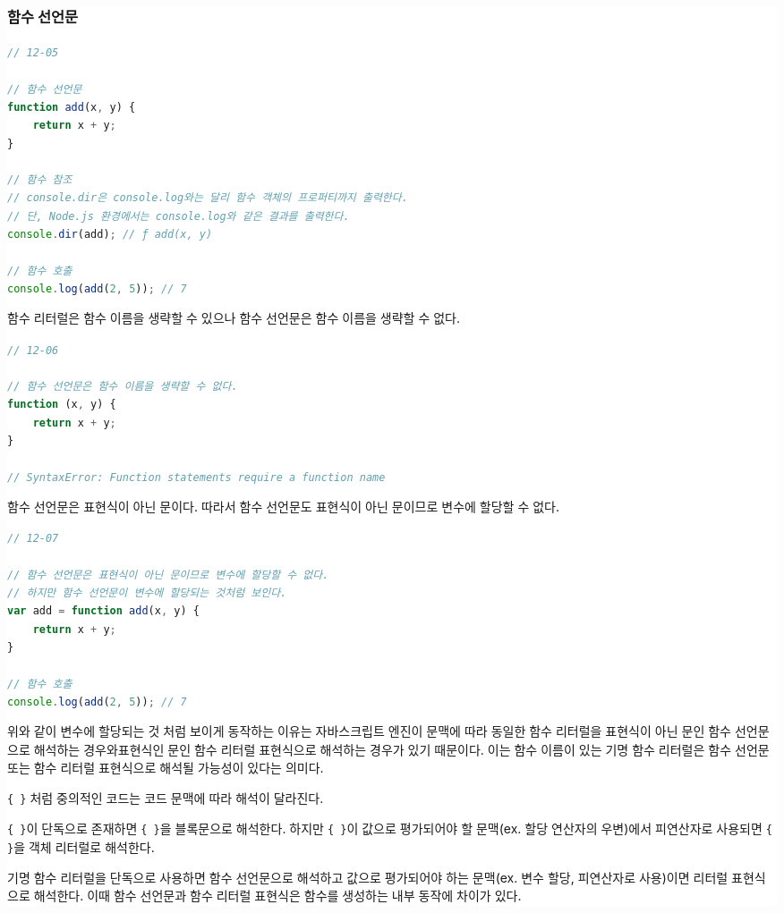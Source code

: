 ### 함수 선언문

```js
// 12-05

// 함수 선언문
function add(x, y) {
    return x + y;
}

// 함수 참조
// console.dir은 console.log와는 달리 함수 객체의 프로퍼티까지 출력한다.
// 단, Node.js 환경에서는 console.log와 같은 결과를 출력한다.
console.dir(add); // ƒ add(x, y)

// 함수 호출
console.log(add(2, 5)); // 7
```

함수 리터럴은 함수 이름을 생략할 수 있으나 함수 선언문은 함수 이름을 생략할 수 없다.

```js
// 12-06

// 함수 선언문은 함수 이름을 생략할 수 없다.
function (x, y) {
    return x + y;
}

// SyntaxError: Function statements require a function name
```

함수 선언문은 표현식이 아닌 문이다. 따라서 함수 선언문도 표현식이 아닌 문이므로 변수에 할당할 수 없다.

```js
// 12-07

// 함수 선언문은 표현식이 아닌 문이므로 변수에 할당할 수 없다.
// 하지만 함수 선언문이 변수에 할당되는 것처럼 보인다.
var add = function add(x, y) {
    return x + y;
}

// 함수 호출
console.log(add(2, 5)); // 7
```

위와 같이 변수에 할당되는 것 처럼 보이게 동작하는 이유는 자바스크립트 엔진이 문맥에 따라 동일한 함수 리터럴을 표현식이 아닌 문인 함수 선언문으로 해석하는 경우와표현식인 문인 함수 리터럴 표현식으로 해석하는 경우가 있기 때문이다. 이는 함수 이름이 있는 기명 함수 리터럴은 함수 선언문 또는 함수 리터럴 표현식으로 해석될 가능성이 있다는 의미다.

`{ }` 처럼 중의적인 코드는 코드 문맥에 따라 해석이 달라진다.

`{ }`이 단독으로 존재하면 `{ }`을 블록문으로 해석한다. 하지만 `{ }`이 값으로 평가되어야 할 문맥(ex. 할당 연산자의 우변)에서 피연산자로 사용되면 `{ }`을 객체 리터럴로 해석한다.

기명 함수 리터럴을 단독으로 사용하면 함수 선언문으로 해석하고 값으로 평가되어야 하는 문맥(ex. 변수 할당, 피연산자로 사용)이면 리터럴 표현식으로 해석한다. 이때 함수 선언문과 함수 리터럴 표현식은 함수를 생성하는 내부 동작에 차이가 있다.
